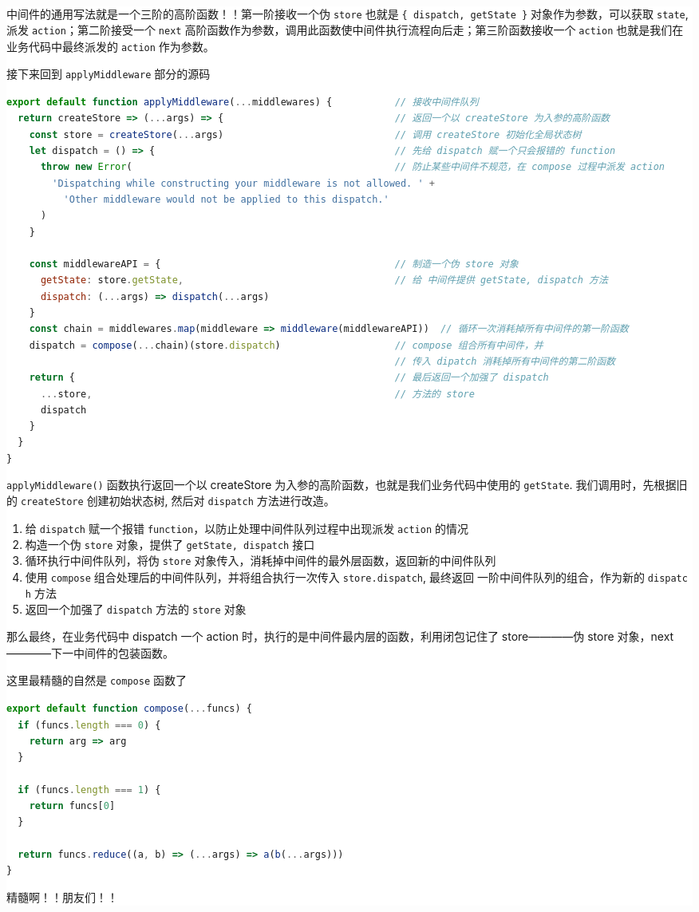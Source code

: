 中间件的通用写法就是一个三阶的高阶函数！！第一阶接收一个伪 `store` 也就是 `{ dispatch, getState }` 对象作为参数，可以获取 `state`, 派发 `action`；第二阶接受一个 `next` 高阶函数作为参数，调用此函数使中间件执行流程向后走；第三阶函数接收一个 `action` 也就是我们在业务代码中最终派发的 `action` 作为参数。

接下来回到 `applyMiddleware` 部分的源码

```js
export default function applyMiddleware(...middlewares) {           // 接收中间件队列
  return createStore => (...args) => {                              // 返回一个以 createStore 为入参的高阶函数
    const store = createStore(...args)                              // 调用 createStore 初始化全局状态树
    let dispatch = () => {                                          // 先给 dispatch 赋一个只会报错的 function
      throw new Error(                                              // 防止某些中间件不规范，在 compose 过程中派发 action
        'Dispatching while constructing your middleware is not allowed. ' +
          'Other middleware would not be applied to this dispatch.'
      )
    }

    const middlewareAPI = {                                         // 制造一个伪 store 对象
      getState: store.getState,                                     // 给 中间件提供 getState, dispatch 方法
      dispatch: (...args) => dispatch(...args)
    }
    const chain = middlewares.map(middleware => middleware(middlewareAPI))  // 循环一次消耗掉所有中间件的第一阶函数
    dispatch = compose(...chain)(store.dispatch)                    // compose 组合所有中间件，并 
                                                                    // 传入 dipatch 消耗掉所有中间件的第二阶函数
    return {                                                        // 最后返回一个加强了 dispatch 
      ...store,                                                     // 方法的 store
      dispatch
    }
  }
}
```

`applyMiddleware()` 函数执行返回一个以 createStore 为入参的高阶函数，也就是我们业务代码中使用的 `getState`. 我们调用时，先根据旧的 `createStore` 创建初始状态树, 然后对 `dispatch` 方法进行改造。

1. 给 `dispatch` 赋一个报错 `function`，以防止处理中间件队列过程中出现派发 `action` 的情况
2. 构造一个伪 `store` 对象，提供了 `getState, dispatch` 接口
3. 循环执行中间件队列，将伪 `store` 对象传入，消耗掉中间件的最外层函数，返回新的中间件队列
4. 使用 `compose` 组合处理后的中间件队列，并将组合执行一次传入 `store.dispatch`, 最终返回 一阶中间件队列的组合，作为新的 `dispatch` 方法
5. 返回一个加强了 `dispatch` 方法的 `store` 对象

那么最终，在业务代码中 dispatch 一个 action 时，执行的是中间件最内层的函数，利用闭包记住了 store————伪 store 对象，next————下一中间件的包装函数。

这里最精髓的自然是 `compose` 函数了

```js
export default function compose(...funcs) {
  if (funcs.length === 0) {
    return arg => arg
  }

  if (funcs.length === 1) {
    return funcs[0]
  }

  return funcs.reduce((a, b) => (...args) => a(b(...args)))
}
```
精髓啊！！朋友们！！
